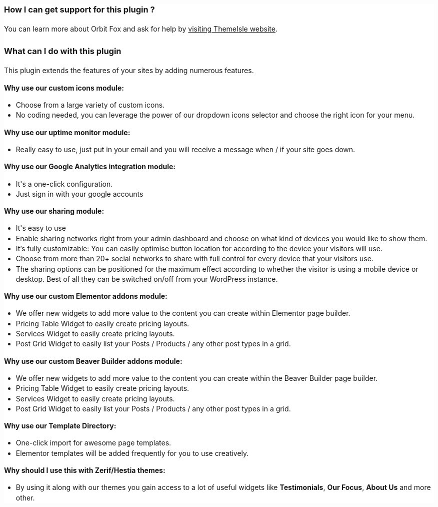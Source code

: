 ### How I can get support for this plugin ? ###

You can learn more about Orbit Fox and ask for help by <a href="https://themeisle.com/contact/"  >visiting ThemeIsle website</a>.

### What can I do with this plugin ###
This plugin extends the features of your sites by adding numerous features.

**Why use our custom icons module:**
- Choose from a large variety of custom icons.
- No coding needed, you can leverage the power of our dropdown icons selector and choose the right icon for your menu.

**Why use our uptime monitor module:**
- Really easy to use, just put in your email and you will receive a message when / if your site goes down.

**Why use our Google Analytics integration module:**
- It's a one-click configuration.
- Just sign in with your google accounts

**Why use our sharing module:**
- It's easy to use
- Enable sharing networks right from your admin dashboard and choose on what kind of devices you would like to show them.
- It’s fully customizable: You can easily optimise button location for according to the device your visitors will use.
- Choose from more than 20+ social networks to share with full control for every device that your visitors use.
- The sharing options can be positioned for the maximum effect according to whether the visitor is using a mobile device or desktop. Best of all they can be switched on/off from your WordPress instance.

**Why use our custom Elementor addons module:**
- We offer new widgets to add more value to the content you can create within Elementor page builder.
- Pricing Table Widget to easily create pricing layouts.
- Services Widget to easily create pricing layouts.
- Post Grid Widget to easily list your Posts / Products / any other post types in a grid.

**Why use our custom Beaver Builder addons module:**
- We offer new widgets to add more value to the content you can create within the Beaver Builder page builder.
- Pricing Table Widget to easily create pricing layouts.
- Services Widget to easily create pricing layouts.
- Post Grid Widget to easily list your Posts / Products / any other post types in a grid.

**Why use our Template Directory:**
- One-click import for awesome page templates.
- Elementor templates will be added frequently for you to use creatively.

**Why should I use this with Zerif/Hestia themes:**
 - By using it along with our themes you gain access to a lot of useful widgets like **Testimonials**, **Our Focus**, **About Us** and more other.
